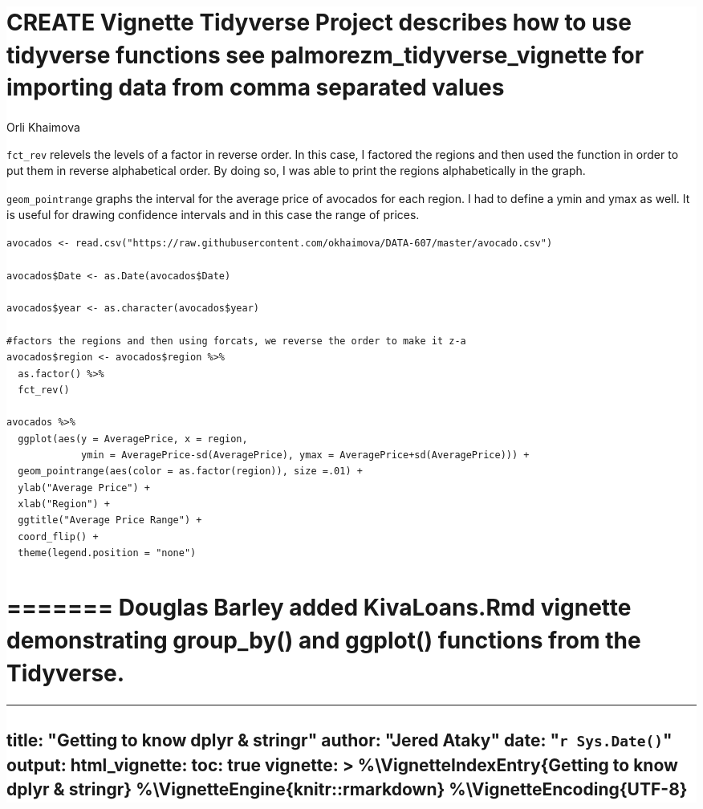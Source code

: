 CREATE Vignette Tidyverse Project describes how to use tidyverse functions
see palmorezm_tidyverse_vignette for importing data from comma separated values
=======
Orli Khaimova

`fct_rev` relevels the levels of a factor in reverse order. In this case, I factored the regions and then used the function in order to put them in reverse alphabetical order. By doing so, I was able to print the regions alphabetically in the graph.

`geom_pointrange` graphs the interval for the average price of avocados for each region. I had to define a ymin and ymax as well. It is useful for drawing confidence intervals and in this case the range of prices.

```{r fig.height = 10, fig.width = 5}
avocados <- read.csv("https://raw.githubusercontent.com/okhaimova/DATA-607/master/avocado.csv")

avocados$Date <- as.Date(avocados$Date)

avocados$year <- as.character(avocados$year)

#factors the regions and then using forcats, we reverse the order to make it z-a
avocados$region <- avocados$region %>%
  as.factor() %>%
  fct_rev()

avocados %>% 
  ggplot(aes(y = AveragePrice, x = region, 
             ymin = AveragePrice-sd(AveragePrice), ymax = AveragePrice+sd(AveragePrice))) +
  geom_pointrange(aes(color = as.factor(region)), size =.01) +
  ylab("Average Price") +
  xlab("Region") +
  ggtitle("Average Price Range") +
  coord_flip() +
  theme(legend.position = "none")
```
=======
Douglas Barley added KivaLoans.Rmd vignette demonstrating group_by() and ggplot() functions from the Tidyverse.
=======

---
title: "Getting to know dplyr & stringr"
author: "Jered Ataky"
date: "`r Sys.Date()`"
output: 
    html_vignette:
      toc: true
vignette: >
  %\VignetteIndexEntry{Getting to know dplyr & stringr}
  %\VignetteEngine{knitr::rmarkdown}
  %\VignetteEncoding{UTF-8}
---
